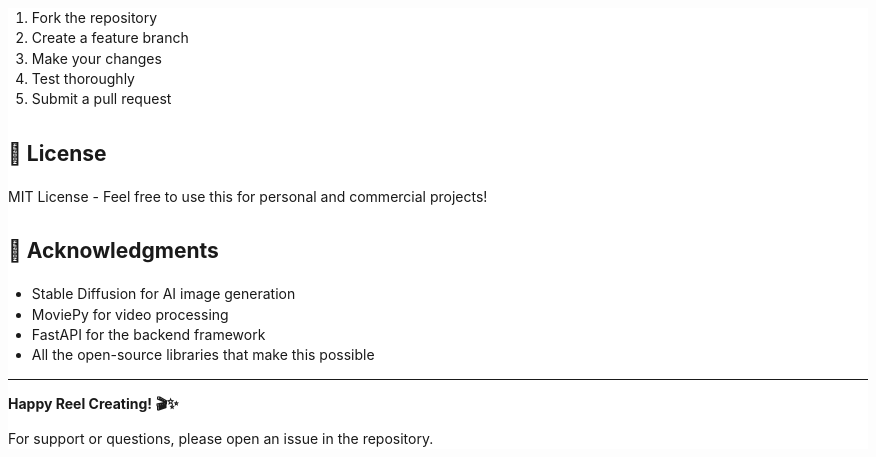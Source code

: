 1. Fork the repository
2. Create a feature branch
3. Make your changes
4. Test thoroughly
5. Submit a pull request

## 📄 License

MIT License - Feel free to use this for personal and commercial projects!

## 🙏 Acknowledgments

- Stable Diffusion for AI image generation
- MoviePy for video processing
- FastAPI for the backend framework
- All the open-source libraries that make this possible

---

**Happy Reel Creating! 🎬✨**

For support or questions, please open an issue in the repository.